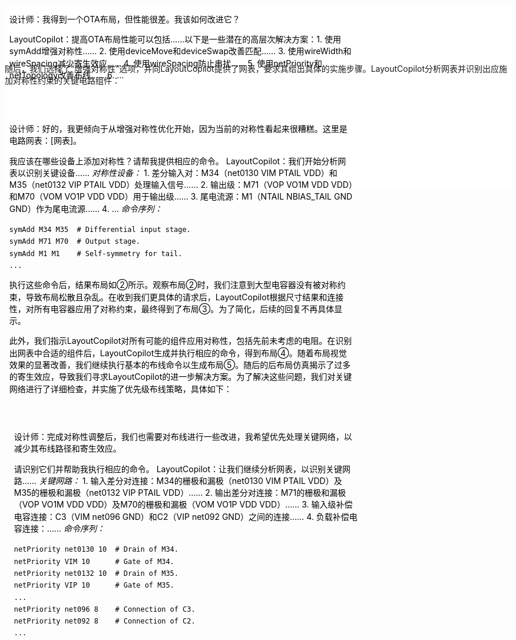 <svg class="ltx_picture" height="79.37" id="S4.SS2.SSS1.p2.pic1" overflow="visible" version="1.1" width="600"><g fill="#000000" stroke="#000000" stroke-width="0.4pt" transform="translate(0,79.37) matrix(1 0 0 -1 0 0)"><g fill-opacity="1.0" transform="matrix(1.0 0.0 0.0 1.0 7.87 48.25)"><foreignobject color="#000000" height="25.21" overflow="visible" transform="matrix(1 0 0 -1 0 16.6)" width="584.25">设计师：我得到一个OTA布局，但性能很差。我该如何改进它？</foreignobject></g> <g fill-opacity="1.0" transform="matrix(1.0 0.0 0.0 1.0 7.87 13.78)"><foreignobject color="#000000" height="26.6" overflow="visible" transform="matrix(1 0 0 -1 0 16.6)" width="584.25">LayoutCopilot：提高OTA布局性能可以包括……以下是一些潜在的高层次解决方案：1. 使用symAdd增强对称性…… 2. 使用deviceMove和deviceSwap改善匹配…… 3. 使用wireWidth和wireSpacing减少寄生效应…… 4. 使用wireSpacing防止串扰…… 5. 使用netPriority和netTopology改善布线…… 6. …</foreignobject></g>

随后，我们选择了“增强对称性”选项，并向LayoutCopilot提供了网表，要求其给出具体的实施步骤。LayoutCopilot分析网表并识别出应施加对称性约束的关键电路组件：

<svg class="ltx_picture" height="155.47" id="S4.SS2.SSS1.p4.pic1" overflow="visible" version="1.1" width="600"><g fill="#000000" stroke="#000000" stroke-width="0.4pt" transform="translate(0,155.47) matrix(1 0 0 -1 0 0)"><g fill-opacity="1.0" transform="matrix(1.0 0.0 0.0 1.0 7.87 91.15)"><foreignobject color="#000000" height="58.42" overflow="visible" transform="matrix(1 0 0 -1 0 16.6)" width="584.25">设计师：好的，我更倾向于从增强对称性优化开始，因为当前的对称性看起来很糟糕。这里是电路网表：[网表]。

我应该在哪些设备上添加对称性？请帮我提供相应的命令。</foreignobject></g> <g fill-opacity="1.0" transform="matrix(1.0 0.0 0.0 1.0 7.87 13.78)"><foreignobject color="#000000" height="69.49" overflow="visible" transform="matrix(1 0 0 -1 0 16.6)" width="584.25">LayoutCopilot：我们开始分析网表以识别关键设备…… *对称性设备：* 1. 差分输入对：M34（net0130 VIM PTAIL VDD）和M35（net0132 VIP PTAIL VDD）处理输入信号…… 2. 输出级：M71（VOP VO1M VDD VDD）和M70（VOM VO1P VDD VDD）用于输出级…… 3. 尾电流源：M1（NTAIL NBIAS_TAIL GND GND）作为尾电流源…… 4. … *命令序列：*

```
symAdd M34 M35  # Differential input stage.
symAdd M71 M70  # Output stage.
symAdd M1 M1    # Self-symmetry for tail.
...

```

执行这些命令后，结果布局如②所示。观察布局②时，我们注意到大型电容器没有被对称约束，导致布局松散且杂乱。在收到我们更具体的请求后，LayoutCopilot根据尺寸结果和连接性，对所有电容器应用了对称约束，最终得到了布局③。为了简化，后续的回复不再具体显示。

此外，我们指示LayoutCopilot对所有可能的组件应用对称性，包括先前未考虑的电阻。在识别出网表中合适的组件后，LayoutCopilot生成并执行相应的命令，得到布局④。随着布局视觉效果的显著改善，我们继续执行基本的布线命令以生成布局⑤。随后的后布局仿真揭示了过多的寄生效应，导致我们寻求LayoutCopilot的进一步解决方案。为了解决这些问题，我们对关键网络进行了详细检查，并实施了优先级布线策略，具体如下：

<svg class="ltx_picture" height="180.8" id="S4.SS2.SSS1.p7.pic1" overflow="visible" version="1.1" width="600"><g fill="#000000" stroke="#000000" stroke-width="0.4pt" transform="translate(0,180.8) matrix(1 0 0 -1 0 0)"><g fill-opacity="1.0" transform="matrix(1.0 0.0 0.0 1.0 7.87 116.47)"><foreignobject color="#000000" height="58.42" overflow="visible" transform="matrix(1 0 0 -1 0 16.6)" width="584.25">设计师：完成对称性调整后，我们也需要对布线进行一些改进，我希望优先处理关键网络，以减少其布线路径和寄生效应。

请识别它们并帮助我执行相应的命令。</foreignobject></g> <g fill-opacity="1.0" transform="matrix(1.0 0.0 0.0 1.0 7.87 13.78)"><foreignobject color="#000000" height="94.82" overflow="visible" transform="matrix(1 0 0 -1 0 16.6)" width="584.25">LayoutCopilot：让我们继续分析网表，以识别关键网路…… *关键网路：* 1. 输入差分对连接：M34的栅极和漏极（net0130 VIM PTAIL VDD）及M35的栅极和漏极（net0132 VIP PTAIL VDD）…… 2. 输出差分对连接：M71的栅极和漏极（VOP VO1M VDD VDD）及M70的栅极和漏极（VOM VO1P VDD VDD）…… 3. 输入级补偿电容连接：C3（VIM net096 GND）和C2（VIP net092 GND）之间的连接…… 4. 负载补偿电容连接：…… *命令序列：*

```
netPriority net0130 10  # Drain of M34.
netPriority VIM 10      # Gate of M34.
netPriority net0132 10  # Drain of M35.
netPriority VIP 10      # Gate of M35.
...
netPriority net096 8    # Connection of C3.
netPriority net092 8    # Connection of C2.
...

```
